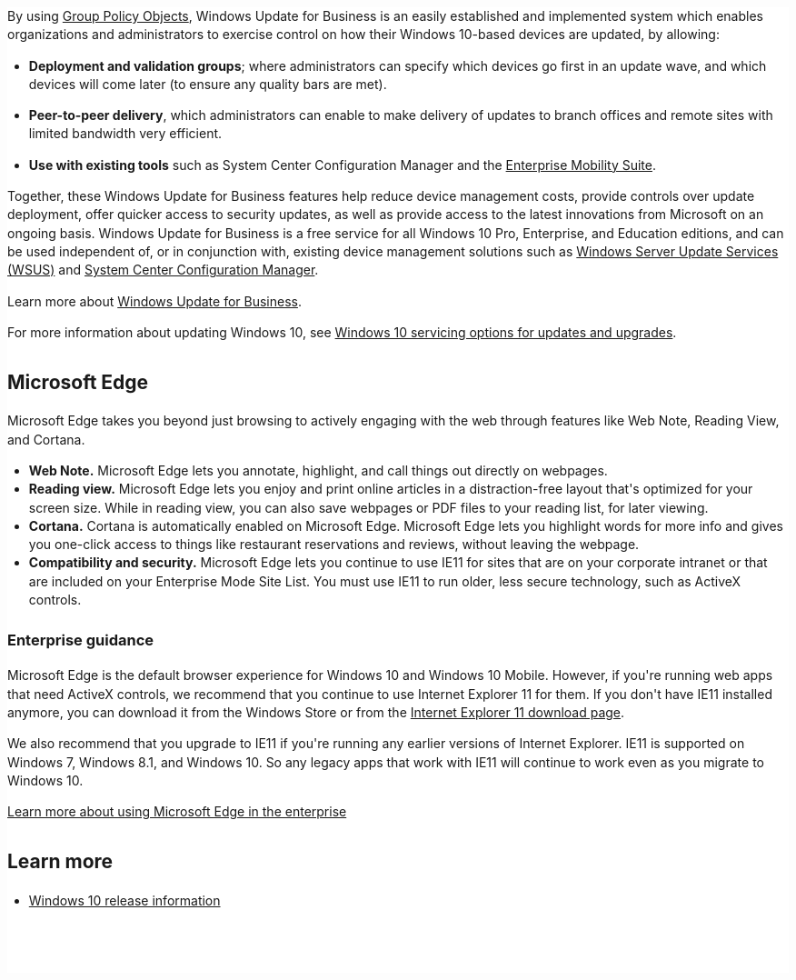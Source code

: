 By using [Group Policy Objects](https://go.microsoft.com/fwlink/p/?LinkId=699279), Windows Update for Business is an easily established and implemented system which enables organizations and administrators to exercise control on how their Windows 10-based devices are updated, by allowing:

-   **Deployment and validation groups**; where administrators can specify which devices go first in an update wave, and which devices will come later (to ensure any quality bars are met).

-   **Peer-to-peer delivery**, which administrators can enable to make delivery of updates to branch offices and remote sites with limited bandwidth very efficient.

-   **Use with existing tools** such as System Center Configuration Manager and the [Enterprise Mobility Suite](https://go.microsoft.com/fwlink/p/?LinkId=699281).

Together, these Windows Update for Business features help reduce device management costs, provide controls over update deployment, offer quicker access to security updates, as well as provide access to the latest innovations from Microsoft on an ongoing basis. Windows Update for Business is a free service for all Windows 10 Pro, Enterprise, and Education editions, and can be used independent of, or in conjunction with, existing device management solutions such as [Windows Server Update Services (WSUS)](http://technet.microsoft.com/library/hh852345.aspx) and [System Center Configuration Manager](http://technet.microsoft.com/library/gg682129.aspx).


Learn more about [Windows Update for Business](../plan/windows-update-for-business.md).

For more information about updating Windows 10, see [Windows 10 servicing options for updates and upgrades](../manage/introduction-to-windows-10-servicing.md).

## Microsoft Edge
Microsoft Edge takes you beyond just browsing to actively engaging with the web through features like Web Note, Reading View, and Cortana.

-   **Web Note.** Microsoft Edge lets you annotate, highlight, and call things out directly on webpages.
-   **Reading view.** Microsoft Edge lets you enjoy and print online articles in a distraction-free layout that's optimized for your screen size. While in reading view, you can also save webpages or PDF files to your reading list, for later viewing.
-   **Cortana.** Cortana is automatically enabled on Microsoft Edge. Microsoft Edge lets you highlight words for more info and gives you one-click access to things like restaurant reservations and reviews, without leaving the webpage.
-   **Compatibility and security.** Microsoft Edge lets you continue to use IE11 for sites that are on your corporate intranet or that are included on your Enterprise Mode Site List. You must use IE11 to run older, less secure technology, such as ActiveX controls.

### Enterprise guidance
Microsoft Edge is the default browser experience for Windows 10 and Windows 10 Mobile. However, if you're running web apps that need ActiveX controls, we recommend that you continue to use Internet Explorer 11 for them. If you don't have IE11 installed anymore, you can download it from the Windows Store or from the [Internet Explorer 11 download page](https://go.microsoft.com/fwlink/p/?linkid=290956).

We also recommend that you upgrade to IE11 if you're running any earlier versions of Internet Explorer. IE11 is supported on Windows 7, Windows 8.1, and Windows 10. So any legacy apps that work with IE11 will continue to work even as you migrate to Windows 10.

[Learn more about using Microsoft Edge in the enterprise](https://technet.microsoft.com/itpro/microsoft-edge/enterprise-guidance-using-microsoft-edge-and-ie11)


## Learn more

- [Windows 10 release information](https://technet.microsoft.com/en-us/windows/release-info)


 

 





